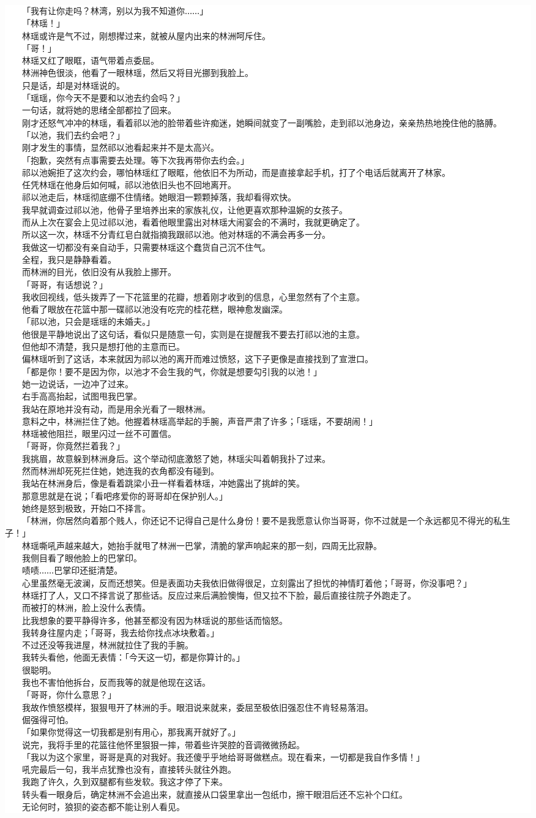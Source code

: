 &emsp;&emsp;「我有让你走吗？林湾，别以为我不知道你……」  
&emsp;&emsp;「林瑶！」  
&emsp;&emsp;林瑶或许是气不过，刚想撵过来，就被从屋内出来的林洲呵斥住。  
&emsp;&emsp;「哥！」  
&emsp;&emsp;林瑶又红了眼眶，语气带着点委屈。  
&emsp;&emsp;林洲神色很淡，他看了一眼林瑶，然后又将目光挪到我脸上。  
&emsp;&emsp;只是话，却是对林瑶说的。  
&emsp;&emsp;「瑶瑶，你今天不是要和以池去约会吗？」  
&emsp;&emsp;一句话，就将她的思绪全部都拉了回来。  
&emsp;&emsp;刚才还怒气冲冲的林瑶，看着祁以池的脸带着些许痴迷，她瞬间就变了一副嘴脸，走到祁以池身边，亲亲热热地挽住他的胳膊。  
&emsp;&emsp;「以池，我们去约会吧？」  
&emsp;&emsp;刚才发生的事情，显然祁以池看起来并不是太高兴。  
&emsp;&emsp;「抱歉，突然有点事需要去处理。等下次我再带你去约会。」  
&emsp;&emsp;祁以池婉拒了这次约会，哪怕林瑶红了眼眶，他依旧不为所动，而是直接拿起手机，打了个电话后就离开了林家。  
&emsp;&emsp;任凭林瑶在他身后如何喊，祁以池依旧头也不回地离开。  
&emsp;&emsp;祁以池走后，林瑶彻底绷不住情绪。她眼泪一颗颗掉落，我却看得欢快。  
&emsp;&emsp;我早就调查过祁以池，他骨子里培养出来的家族礼仪，让他更喜欢那种温婉的女孩子。  
&emsp;&emsp;而从上次在宴会上见过祁以池，看着他眼里露出对林瑶大闹宴会的不满时，我就更确定了。  
&emsp;&emsp;所以这一次，林瑶不分青红皂白就指摘我跟祁以池。他对林瑶的不满会再多一分。  
&emsp;&emsp;我做这一切都没有亲自动手，只需要林瑶这个蠢货自己沉不住气。  
&emsp;&emsp;全程，我只是静静看着。  
&emsp;&emsp;而林洲的目光，依旧没有从我脸上挪开。  
&emsp;&emsp;「哥哥，有话想说？」  
&emsp;&emsp;我收回视线，低头拨弄了一下花篮里的花瓣，想着刚才收到的信息，心里忽然有了个主意。  
&emsp;&emsp;他看了眼放在花篮中那一碟祁以池没有吃完的桂花糕，眼神愈发幽深。  
&emsp;&emsp;「祁以池，只会是瑶瑶的未婚夫。」  
&emsp;&emsp;他很是平静地说出了这句话，看似只是随意一句，实则是在提醒我不要去打祁以池的主意。  
&emsp;&emsp;但他却不清楚，我只是想打他的主意而已。  
&emsp;&emsp;偏林瑶听到了这话，本来就因为祁以池的离开而难过愤怒，这下子更像是直接找到了宣泄口。  
&emsp;&emsp;「都是你！要不是因为你，以池才不会生我的气，你就是想要勾引我的以池！」  
&emsp;&emsp;她一边说话，一边冲了过来。  
&emsp;&emsp;右手高高抬起，试图甩我巴掌。  
&emsp;&emsp;我站在原地并没有动，而是用余光看了一眼林洲。  
&emsp;&emsp;意料之中，林洲拦住了她。他握着林瑶高举起的手腕，声音严肃了许多；「瑶瑶，不要胡闹！」  
&emsp;&emsp;林瑶被他阻拦，眼里闪过一丝不可置信。  
&emsp;&emsp;「哥哥，你竟然拦着我？」  
&emsp;&emsp;我挑眉，故意躲到林洲身后。这个举动彻底激怒了她，林瑶尖叫着朝我扑了过来。  
&emsp;&emsp;然而林洲却死死拦住她，她连我的衣角都没有碰到。  
&emsp;&emsp;我站在林洲身后，像是看着跳梁小丑一样看着林瑶，冲她露出了挑衅的笑。  
&emsp;&emsp;那意思就是在说；「看吧疼爱你的哥哥却在保护别人。」  
&emsp;&emsp;她终是怒到极致，开始口不择言。  
&emsp;&emsp;「林洲，你居然向着那个贱人，你还记不记得自己是什么身份！要不是我愿意认你当哥哥，你不过就是一个永远都见不得光的私生子！」  
&emsp;&emsp;林瑶嘶吼声越来越大，她抬手就甩了林洲一巴掌，清脆的掌声响起来的那一刻，四周无比寂静。  
&emsp;&emsp;我侧目看了眼他脸上的巴掌印。  
&emsp;&emsp;啧啧……巴掌印还挺清楚。  
&emsp;&emsp;心里虽然毫无波澜，反而还想笑。但是表面功夫我依旧做得很足，立刻露出了担忧的神情盯着他；「哥哥，你没事吧？」  
&emsp;&emsp;林瑶打了人，又口不择言说了那些话。反应过来后满脸懊悔，但又拉不下脸，最后直接往院子外跑走了。  
&emsp;&emsp;而被打的林洲，脸上没什么表情。  
&emsp;&emsp;比我想象的要平静得许多，他甚至都没有因为林瑶说的那些话而恼怒。  
&emsp;&emsp;我转身往屋内走；「哥哥，我去给你找点冰块敷着。」  
&emsp;&emsp;不过还没等我进屋，林洲就拉住了我的手腕。  
&emsp;&emsp;我转头看他，他面无表情：「今天这一切，都是你算计的。」  
&emsp;&emsp;很聪明。  
&emsp;&emsp;我也不害怕他拆台，反而我等的就是他现在这话。  
&emsp;&emsp;「哥哥，你什么意思？」  
&emsp;&emsp;我故作愤怒模样，狠狠甩开了林洲的手。眼泪说来就来，委屈至极依旧强忍住不肯轻易落泪。  
&emsp;&emsp;倔强得可怕。  
&emsp;&emsp;「如果你觉得这一切我都是别有用心，那我离开就好了。」  
&emsp;&emsp;说完，我将手里的花篮往他怀里狠狠一摔，带着些许哭腔的音调微微扬起。  
&emsp;&emsp;「我以为这个家里，哥哥是真的对我好。我还傻乎乎地给哥哥做糕点。现在看来，一切都是我自作多情！」  
&emsp;&emsp;吼完最后一句，我半点犹豫也没有，直接转头就往外跑。  
&emsp;&emsp;我跑了许久，久到双腿都有些发软。我这才停了下来。  
&emsp;&emsp;转头看一眼身后，确定林洲不会追出来，就直接从口袋里拿出一包纸巾，擦干眼泪后还不忘补个口红。  
&emsp;&emsp;无论何时，狼狈的姿态都不能让别人看见。  